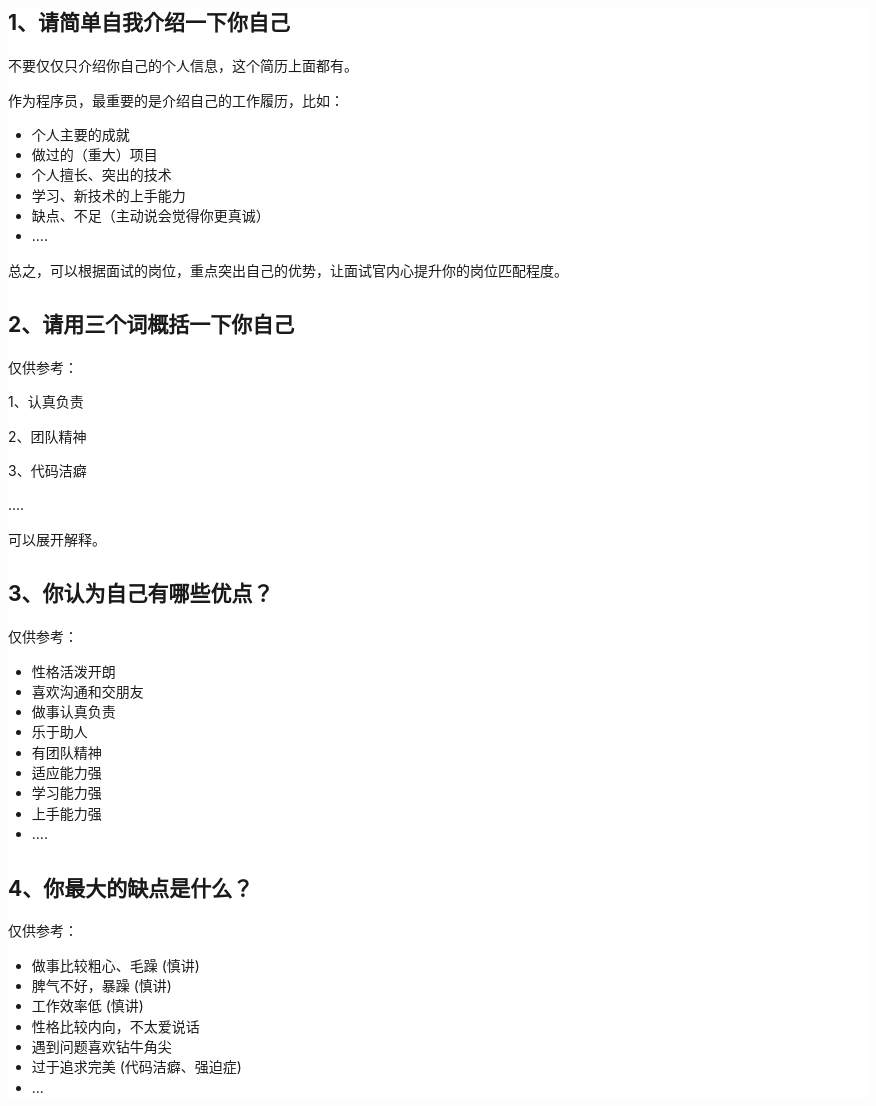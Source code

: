 ## 1、请简单自我介绍一下你自己

不要仅仅只介绍你自己的个人信息，这个简历上面都有。

作为程序员，最重要的是介绍自己的工作履历，比如：

- 个人主要的成就
- 做过的（重大）项目
- 个人擅长、突出的技术
- 学习、新技术的上手能力
- 缺点、不足（主动说会觉得你更真诚）
- ....

总之，可以根据面试的岗位，重点突出自己的优势，让面试官内心提升你的岗位匹配程度。

## 2、请用三个词概括一下你自己

仅供参考：

1、认真负责

2、团队精神

3、代码洁癖

....

可以展开解释。

## 3、你认为自己有哪些优点？

仅供参考：

- 性格活泼开朗
- 喜欢沟通和交朋友
- 做事认真负责
- 乐于助人
- 有团队精神
- 适应能力强
- 学习能力强
- 上手能力强
- ....

## 4、你最大的缺点是什么？

仅供参考：

- 做事比较粗心、毛躁 (慎讲)
- 脾气不好，暴躁 (慎讲)
- 工作效率低 (慎讲)
- 性格比较内向，不太爱说话
- 遇到问题喜欢钻牛角尖
- 过于追求完美 (代码洁癖、强迫症)
- ...
